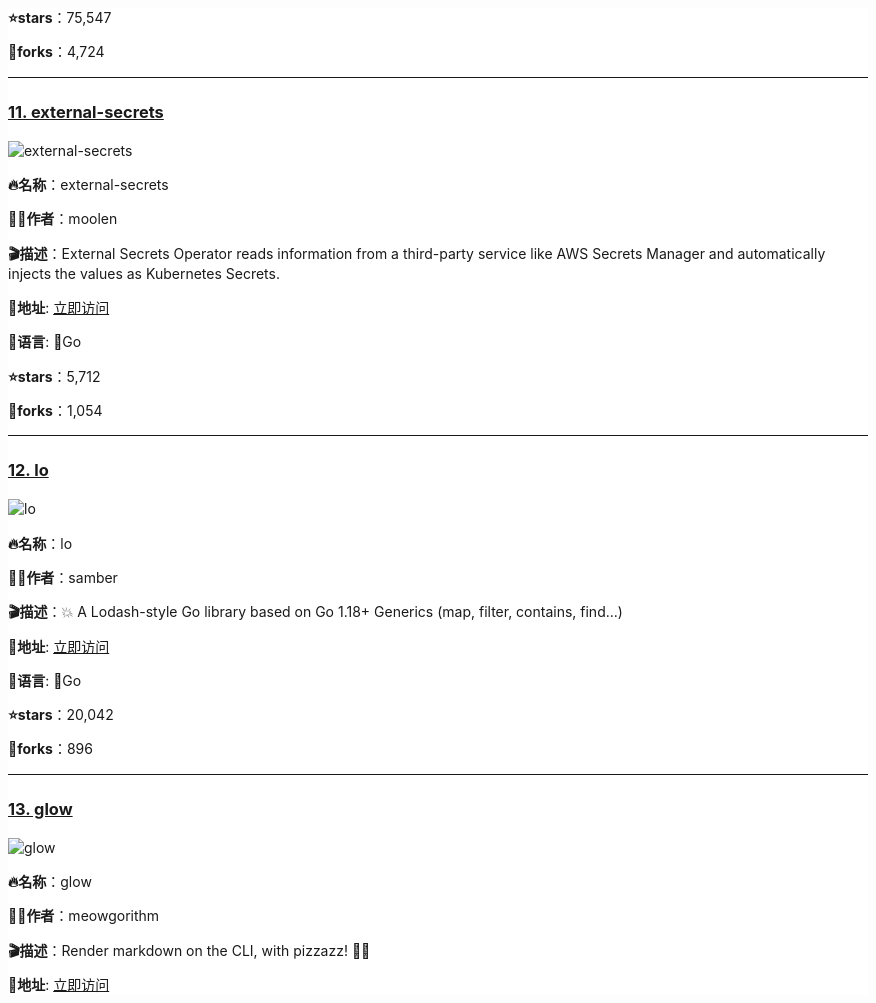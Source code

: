 **⭐stars**：75,547 

**📍forks**：4,724 

--- 

### [11. external-secrets](https://github.com//external-secrets/external-secrets) 

![external-secrets](https://s0.wp.com/mshots/v1/https://github.com//external-secrets/external-secrets?w=600&h=450) 

**🔥名称**：external-secrets 

**🧑‍💻作者**：moolen 

**🎬描述**：External Secrets Operator reads information from a third-party service like AWS Secrets Manager and automatically injects the values as Kubernetes Secrets. 

**🔗地址**: [立即访问](https://github.com//external-secrets/external-secrets) 

**👀语言**: 🔺Go 

**⭐stars**：5,712 

**📍forks**：1,054 

--- 

### [12. lo](https://github.com//samber/lo) 

![lo](https://s0.wp.com/mshots/v1/https://github.com//samber/lo?w=600&h=450) 

**🔥名称**：lo 

**🧑‍💻作者**：samber 

**🎬描述**：💥 A Lodash-style Go library based on Go 1.18+ Generics (map, filter, contains, find...) 

**🔗地址**: [立即访问](https://github.com//samber/lo) 

**👀语言**: 🔺Go 

**⭐stars**：20,042 

**📍forks**：896 

--- 

### [13. glow](https://github.com//charmbracelet/glow) 

![glow](https://s0.wp.com/mshots/v1/https://github.com//charmbracelet/glow?w=600&h=450) 

**🔥名称**：glow 

**🧑‍💻作者**：meowgorithm 

**🎬描述**：Render markdown on the CLI, with pizzazz! 💅🏻 

**🔗地址**: [立即访问](https://github.com//charmbracelet/glow) 
